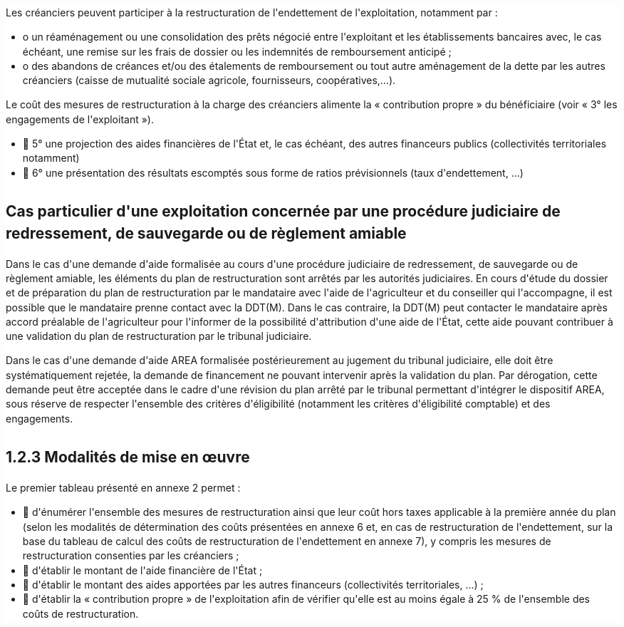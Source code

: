 Les créanciers peuvent participer à la restructuration de l'endettement de l'exploitation, notamment par :

- o un  réaménagement  ou  une  consolidation  des  prêts  négocié  entre  l'exploitant  et  les établissements  bancaires avec,  le  cas  échéant,  une  remise  sur  les  frais  de  dossier  ou  les indemnités de remboursement anticipé ;
- o des  abandons  de  créances  et/ou  des  étalements  de  remboursement  ou  tout  autre aménagement de la dette par les autres créanciers (caisse de mutualité  sociale  agricole, fournisseurs, coopératives,…).

Le coût des mesures de restructuration à la charge des créanciers alimente la « contribution propre » du bénéficiaire (voir « 3° les engagements de l'exploitant »).

-  5°  une  projection  des  aides  financières de  l'État et,  le  cas échéant,  des  autres financeurs  publics (collectivités territoriales notamment)
-  6° une présentation des résultats escomptés sous forme de ratios prévisionnels (taux d'endettement, ...)

## Cas particulier d'une exploitation concernée par une procédure judiciaire de redressement, de sauvegarde ou de règlement amiable

Dans  le  cas  d'une  demande  d'aide  formalisée  au  cours  d'une  procédure  judiciaire  de  redressement,  de sauvegarde ou de règlement amiable, les éléments du plan de restructuration sont arrêtés par les autorités judiciaires. En cours d'étude du dossier et de préparation du plan de restructuration par le mandataire avec l'aide de l'agriculteur et du conseiller qui l'accompagne, il est possible que le mandataire prenne contact avec la  DDT(M).  Dans  le  cas  contraire,  la  DDT(M)  peut  contacter  le  mandataire  après  accord  préalable  de l'agriculteur pour l'informer de la possibilité d'attribution d'une aide de l'État, cette aide pouvant contribuer à une validation du plan de restructuration par le tribunal judiciaire.

Dans le cas d'une demande d'aide AREA formalisée postérieurement au jugement du tribunal judiciaire, elle doit être systématiquement rejetée, la demande de financement ne pouvant intervenir après la validation du plan. Par dérogation, cette demande peut être acceptée dans le cadre d'une révision du plan arrêté par le  tribunal  permettant  d'intégrer  le  dispositif  AREA,  sous  réserve  de  respecter  l'ensemble  des  critères d'éligibilité (notamment les critères d'éligibilité comptable) et des engagements.

## 1.2.3 Modalités de mise en œuvre

Le premier tableau présenté en annexe 2 permet :

-  d'énumérer l'ensemble des mesures de restructuration ainsi que leur coût hors taxes applicable à la première année du plan (selon les modalités de détermination des coûts présentées en annexe 6 et, en  cas  de  restructuration  de  l'endettement,  sur  la  base  du  tableau  de  calcul  des  coûts  de restructuration de l'endettement en annexe 7), y compris les mesures de restructuration consenties par les créanciers ;
-  d'établir le montant de l'aide financière de l'État ;
-  d'établir le montant des aides apportées par les autres financeurs (collectivités territoriales, ...) ;
-  d'établir la « contribution propre » de l'exploitation afin de vérifier qu'elle est au moins égale à 25 % de l'ensemble des coûts de restructuration.
